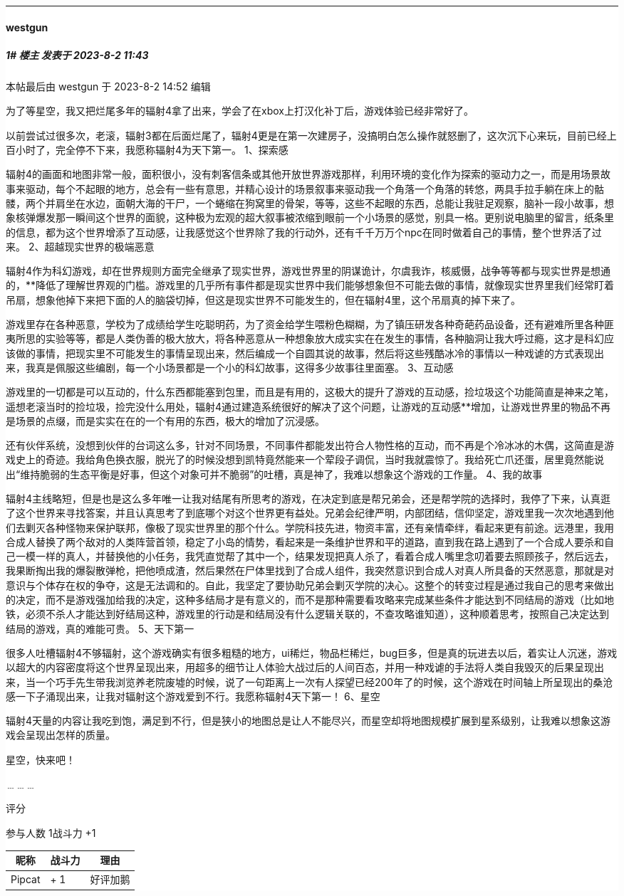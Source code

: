 
*****

####  westgun  
##### 1#       楼主       发表于 2023-8-2 11:43

 本帖最后由 westgun 于 2023-8-2 14:52 编辑 

为了等星空，我又把烂尾多年的辐射4拿了出来，学会了在xbox上打汉化补丁后，游戏体验已经非常好了。

以前尝试过很多次，老滚，辐射3都在后面烂尾了，辐射4更是在第一次建房子，没搞明白怎么操作就怒删了，这次沉下心来玩，目前已经上百小时了，完全停不下来，我愿称辐射4为天下第一。
1、探索感

辐射4的画面和地图非常一般，面积很小，没有刺客信条或其他开放世界游戏那样，利用环境的变化作为探索的驱动力之一，而是用场景故事来驱动，每个不起眼的地方，总会有一些有意思，并精心设计的场景叙事来驱动我一个角落一个角落的转悠，两具手拉手躺在床上的骷髅，两个并肩坐在水边，面朝大海的干尸，一个蜷缩在狗窝里的骨架，等等，这些不起眼的东西，总能让我驻足观察，脑补一段小故事，想象核弹爆发那一瞬间这个世界的面貌，这种极为宏观的超大叙事被浓缩到眼前一个小场景的感觉，别具一格。更别说电脑里的留言，纸条里的信息，都为这个世界增添了互动感，让我感觉这个世界除了我的行动外，还有千千万万个npc在同时做着自己的事情，整个世界活了过来。
2、超越现实世界的极端恶意

辐射4作为科幻游戏，却在世界规则方面完全继承了现实世界，游戏世界里的阴谋诡计，尔虞我诈，核威慑，战争等等都与现实世界是想通的，**降低了理解世界观的门槛。游戏里的几乎所有事件都是现实世界中我们能够想象但不可能去做的事情，就像现实世界里我们经常盯着吊扇，想象他掉下来把下面的人的脑袋切掉，但这是现实世界不可能发生的，但在辐射4里，这个吊扇真的掉下来了。

游戏里存在各种恶意，学校为了成绩给学生吃聪明药，为了资金给学生喂粉色糊糊，为了镇压研发各种奇葩药品设备，还有避难所里各种匪夷所思的实验等等，都是人类伪善的极大放大，将各种恶意从一种想象放大成实实在在发生的事情，各种脑洞让我大呼过瘾，这才是科幻应该做的事情，把现实里不可能发生的事情呈现出来，然后编成一个自圆其说的故事，然后将这些残酷冰冷的事情以一种戏谑的方式表现出来，我真是佩服这些编剧，每一个小场景都是一个小的科幻故事，这得多少故事往里面塞。
3、互动感

游戏里的一切都是可以互动的，什么东西都能塞到包里，而且是有用的，这极大的提升了游戏的互动感，捡垃圾这个功能简直是神来之笔，遥想老滚当时的捡垃圾，捡完没什么用处，辐射4通过建造系统很好的解决了这个问题，让游戏的互动感**增加，让游戏世界里的物品不再是场景的点缀，而是实实在在的一个有用的东西，极大的增加了沉浸感。

还有伙伴系统，没想到伙伴的台词这么多，针对不同场景，不同事件都能发出符合人物性格的互动，而不再是个冷冰冰的木偶，这简直是游戏史上的奇迹。我给角色换衣服，脱光了的时候没想到凯特竟然能来一个荤段子调侃，当时我就震惊了。我给死亡爪还蛋，居里竟然能说出“维持脆弱的生态平衡是好事，但这个对象可并不脆弱”的吐槽，真是神了，我难以想象这个游戏的工作量。
4、我的故事

辐射4主线略短，但是也是这么多年唯一让我对结尾有所思考的游戏，在决定到底是帮兄弟会，还是帮学院的选择时，我停了下来，认真逛了这个世界来寻找答案，并且认真思考了到底哪个对这个世界更有益处。兄弟会纪律严明，内部团结，信仰坚定，游戏里我一次次地遇到他们去剿灭各种怪物来保护联邦，像极了现实世界里的那个什么。学院科技先进，物资丰富，还有亲情牵绊，看起来更有前途。远港里，我用合成人替换了两个敌对的人类阵营首领，稳定了小岛的情势，看起来是一条维护世界和平的道路，直到我在路上遇到了一个合成人要杀和自己一模一样的真人，并替换他的小任务，我凭直觉帮了其中一个，结果发现把真人杀了，看着合成人嘴里念叨着要去照顾孩子，然后远去，我果断掏出我的爆裂散弹枪，把他喷成渣，然后果然在尸体里找到了合成人组件，我突然意识到合成人对真人所具备的天然恶意，那就是对意识与个体存在权的争夺，这是无法调和的。自此，我坚定了要协助兄弟会剿灭学院的决心。这整个的转变过程是通过我自己的思考来做出的决定，而不是游戏强加给我的决定，这种多结局才是有意义的，而不是那种需要看攻略来完成某些条件才能达到不同结局的游戏（比如地铁，必须不杀人才能达到好结局这种，游戏里的行动是和结局没有什么逻辑关联的，不查攻略谁知道），这种顺着思考，按照自己决定达到结局的游戏，真的难能可贵。
5、天下第一

很多人吐槽辐射4不够辐射，这个游戏确实有很多粗糙的地方，ui稀烂，物品栏稀烂，bug巨多，但是真的玩进去以后，着实让人沉迷，游戏以超大的内容密度将这个世界呈现出来，用超多的细节让人体验大战过后的人间百态，并用一种戏谑的手法将人类自我毁灭的后果呈现出来，当一个巧手先生带我浏览养老院废墟的时候，说了一句距离上一次有人探望已经200年了的时候，这个游戏在时间轴上所呈现出的桑沧感一下子涌现出来，让我对辐射这个游戏爱到不行。我愿称辐射4天下第一！
6、星空

辐射4天量的内容让我吃到饱，满足到不行，但是狭小的地图总是让人不能尽兴，而星空却将地图规模扩展到星系级别，让我难以想象这游戏会呈现出怎样的质量。

星空，快来吧！

﹍﹍﹍

评分

 参与人数 1战斗力 +1

|昵称|战斗力|理由|
|----|---|---|
| Pipcat| + 1|好评加鹅|
